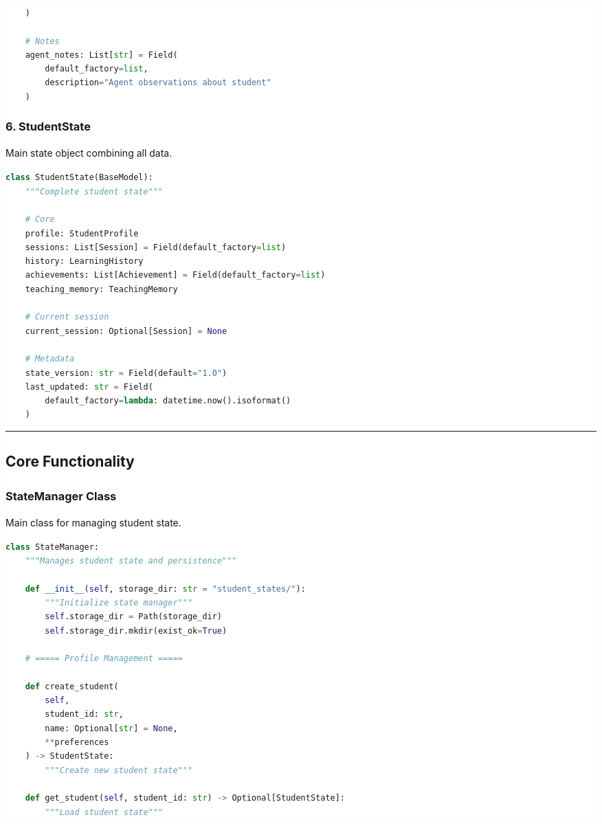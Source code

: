 ```python
    )

    # Notes
    agent_notes: List[str] = Field(
        default_factory=list,
        description="Agent observations about student"
    )
```

### 6. StudentState

Main state object combining all data.

```python
class StudentState(BaseModel):
    """Complete student state"""

    # Core
    profile: StudentProfile
    sessions: List[Session] = Field(default_factory=list)
    history: LearningHistory
    achievements: List[Achievement] = Field(default_factory=list)
    teaching_memory: TeachingMemory

    # Current session
    current_session: Optional[Session] = None

    # Metadata
    state_version: str = Field(default="1.0")
    last_updated: str = Field(
        default_factory=lambda: datetime.now().isoformat()
    )
```

---

## Core Functionality

### StateManager Class

Main class for managing student state.

```python
class StateManager:
    """Manages student state and persistence"""

    def __init__(self, storage_dir: str = "student_states/"):
        """Initialize state manager"""
        self.storage_dir = Path(storage_dir)
        self.storage_dir.mkdir(exist_ok=True)

    # ===== Profile Management =====

    def create_student(
        self,
        student_id: str,
        name: Optional[str] = None,
        **preferences
    ) -> StudentState:
        """Create new student state"""

    def get_student(self, student_id: str) -> Optional[StudentState]:
        """Load student state"""

```